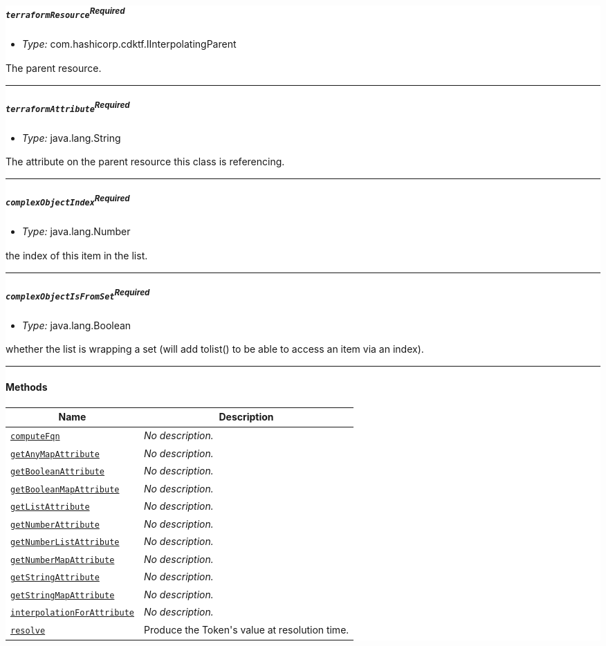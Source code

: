 
##### `terraformResource`<sup>Required</sup> <a name="terraformResource" id="@cdktf/provider-databricks.table.TableColumnOutputReference.Initializer.parameter.terraformResource"></a>

- *Type:* com.hashicorp.cdktf.IInterpolatingParent

The parent resource.

---

##### `terraformAttribute`<sup>Required</sup> <a name="terraformAttribute" id="@cdktf/provider-databricks.table.TableColumnOutputReference.Initializer.parameter.terraformAttribute"></a>

- *Type:* java.lang.String

The attribute on the parent resource this class is referencing.

---

##### `complexObjectIndex`<sup>Required</sup> <a name="complexObjectIndex" id="@cdktf/provider-databricks.table.TableColumnOutputReference.Initializer.parameter.complexObjectIndex"></a>

- *Type:* java.lang.Number

the index of this item in the list.

---

##### `complexObjectIsFromSet`<sup>Required</sup> <a name="complexObjectIsFromSet" id="@cdktf/provider-databricks.table.TableColumnOutputReference.Initializer.parameter.complexObjectIsFromSet"></a>

- *Type:* java.lang.Boolean

whether the list is wrapping a set (will add tolist() to be able to access an item via an index).

---

#### Methods <a name="Methods" id="Methods"></a>

| **Name** | **Description** |
| --- | --- |
| <code><a href="#@cdktf/provider-databricks.table.TableColumnOutputReference.computeFqn">computeFqn</a></code> | *No description.* |
| <code><a href="#@cdktf/provider-databricks.table.TableColumnOutputReference.getAnyMapAttribute">getAnyMapAttribute</a></code> | *No description.* |
| <code><a href="#@cdktf/provider-databricks.table.TableColumnOutputReference.getBooleanAttribute">getBooleanAttribute</a></code> | *No description.* |
| <code><a href="#@cdktf/provider-databricks.table.TableColumnOutputReference.getBooleanMapAttribute">getBooleanMapAttribute</a></code> | *No description.* |
| <code><a href="#@cdktf/provider-databricks.table.TableColumnOutputReference.getListAttribute">getListAttribute</a></code> | *No description.* |
| <code><a href="#@cdktf/provider-databricks.table.TableColumnOutputReference.getNumberAttribute">getNumberAttribute</a></code> | *No description.* |
| <code><a href="#@cdktf/provider-databricks.table.TableColumnOutputReference.getNumberListAttribute">getNumberListAttribute</a></code> | *No description.* |
| <code><a href="#@cdktf/provider-databricks.table.TableColumnOutputReference.getNumberMapAttribute">getNumberMapAttribute</a></code> | *No description.* |
| <code><a href="#@cdktf/provider-databricks.table.TableColumnOutputReference.getStringAttribute">getStringAttribute</a></code> | *No description.* |
| <code><a href="#@cdktf/provider-databricks.table.TableColumnOutputReference.getStringMapAttribute">getStringMapAttribute</a></code> | *No description.* |
| <code><a href="#@cdktf/provider-databricks.table.TableColumnOutputReference.interpolationForAttribute">interpolationForAttribute</a></code> | *No description.* |
| <code><a href="#@cdktf/provider-databricks.table.TableColumnOutputReference.resolve">resolve</a></code> | Produce the Token's value at resolution time. |